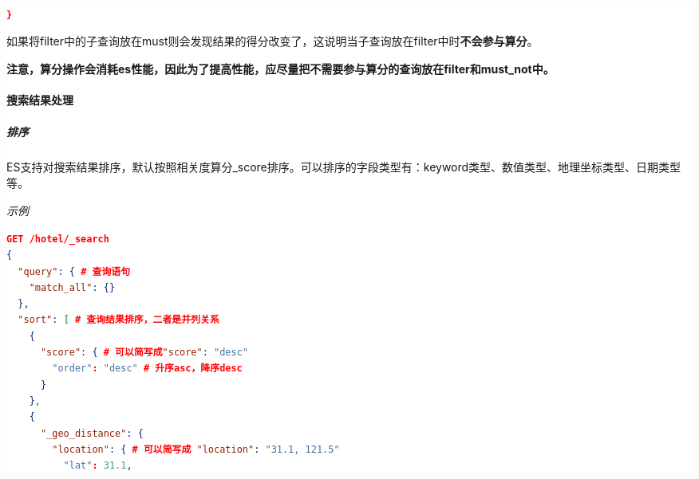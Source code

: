 ```json
}
```

如果将filter中的子查询放在must则会发现结果的得分改变了，这说明当子查询放在filter中时**不会参与算分**。

**注意，算分操作会消耗es性能，因此为了提高性能，应尽量把不需要参与算分的查询放在filter和must_not中。**

#### 搜索结果处理

##### 排序

ES支持对搜索结果排序，默认按照相关度算分_score排序。可以排序的字段类型有：keyword类型、数值类型、地理坐标类型、日期类型等。

*示例*

```json
GET /hotel/_search
{
  "query": { # 查询语句
    "match_all": {}
  },
  "sort": [ # 查询结果排序，二者是并列关系
    {
      "score": { # 可以简写成"score": "desc"
        "order": "desc" # 升序asc，降序desc
      }
    },
    {
      "_geo_distance": {
        "location": { # 可以简写成 "location": "31.1, 121.5"
          "lat": 31.1,

